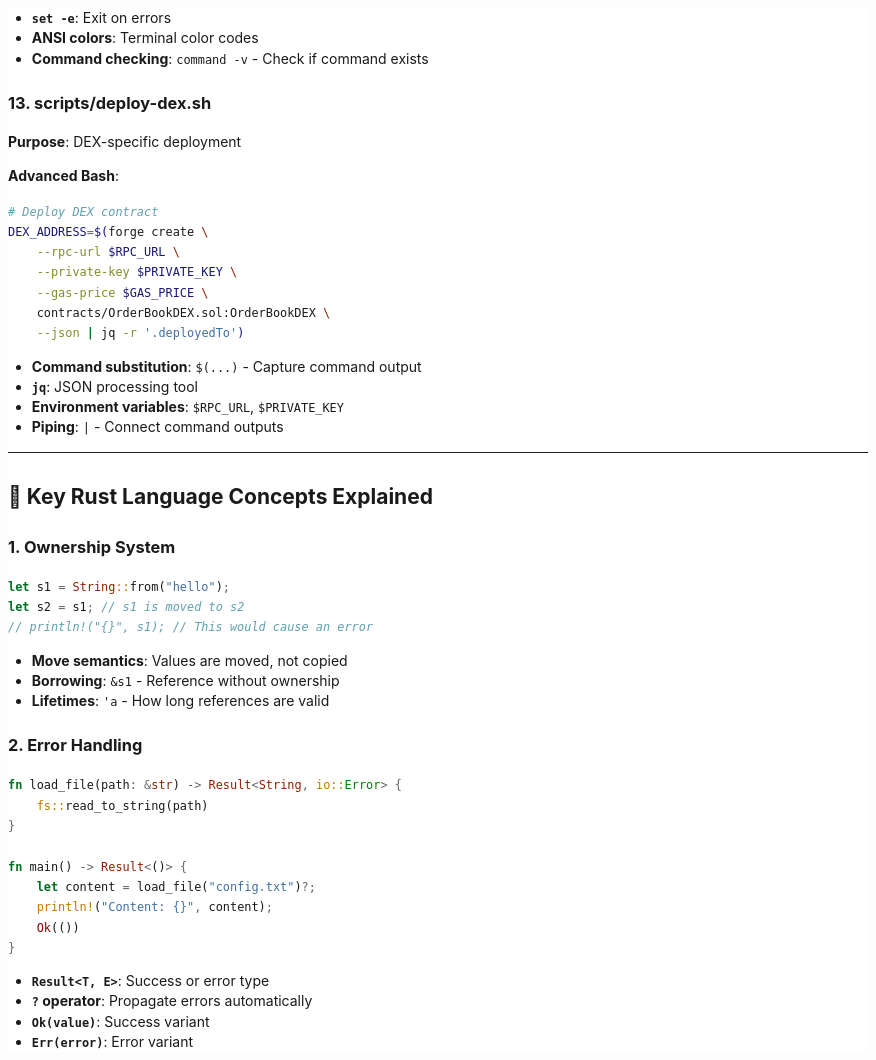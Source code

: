 - **`set -e`**: Exit on errors
- **ANSI colors**: Terminal color codes
- **Command checking**: `command -v` - Check if command exists

### **13. scripts/deploy-dex.sh**

**Purpose**: DEX-specific deployment

**Advanced Bash**:
```bash
# Deploy DEX contract
DEX_ADDRESS=$(forge create \
    --rpc-url $RPC_URL \
    --private-key $PRIVATE_KEY \
    --gas-price $GAS_PRICE \
    contracts/OrderBookDEX.sol:OrderBookDEX \
    --json | jq -r '.deployedTo')
```
- **Command substitution**: `$(...)` - Capture command output
- **`jq`**: JSON processing tool
- **Environment variables**: `$RPC_URL`, `$PRIVATE_KEY`
- **Piping**: `|` - Connect command outputs

---

## 🎯 **Key Rust Language Concepts Explained**

### **1. Ownership System**
```rust
let s1 = String::from("hello");
let s2 = s1; // s1 is moved to s2
// println!("{}", s1); // This would cause an error
```
- **Move semantics**: Values are moved, not copied
- **Borrowing**: `&s1` - Reference without ownership
- **Lifetimes**: `'a` - How long references are valid

### **2. Error Handling**
```rust
fn load_file(path: &str) -> Result<String, io::Error> {
    fs::read_to_string(path)
}

fn main() -> Result<()> {
    let content = load_file("config.txt")?;
    println!("Content: {}", content);
    Ok(())
}
```
- **`Result<T, E>`**: Success or error type
- **`?` operator**: Propagate errors automatically
- **`Ok(value)`**: Success variant
- **`Err(error)`**: Error variant
